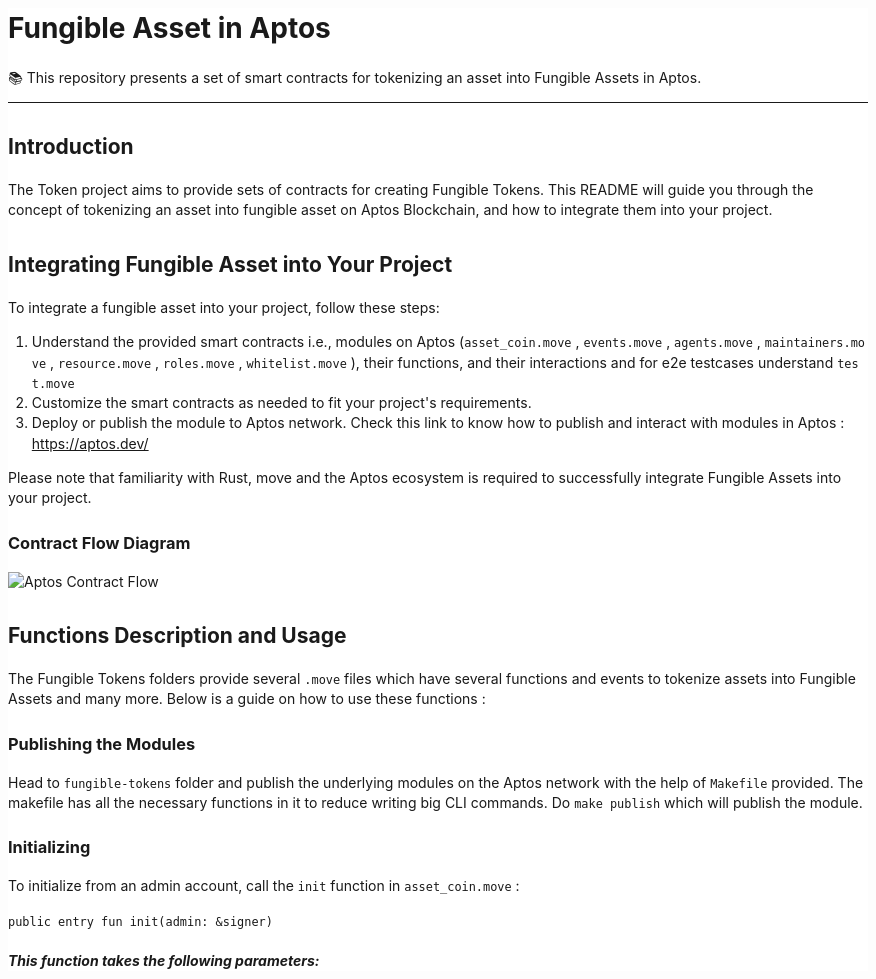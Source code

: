# Fungible Asset in Aptos

📚 This repository presents a set of smart contracts for tokenizing an asset into Fungible Assets in Aptos.

---

## Introduction

The Token project aims to provide sets of contracts for creating Fungible Tokens. This README will guide you through the concept of tokenizing an asset into fungible asset on Aptos Blockchain, and how to integrate them into your project.

## Integrating Fungible Asset into Your Project

To integrate a fungible asset into your project, follow these steps:

1. Understand the provided smart contracts i.e., modules on Aptos (`asset_coin.move` , `events.move` , `agents.move` , `maintainers.move` , `resource.move` , `roles.move` , `whitelist.move` ), their functions, and their interactions and for e2e testcases understand `test.move`
2. Customize the smart contracts as needed to fit your project's requirements.
3. Deploy or publish the module to Aptos network. Check this link to know how to publish and interact with modules in Aptos : https://aptos.dev/

Please note that familiarity with Rust, move and the Aptos ecosystem is required to successfully integrate Fungible Assets into your project.

### Contract Flow Diagram

![Aptos Contract Flow](https://github.com/Asset-Pro-Inc/aptossto/assets/74697191/cb05c973-98bc-4f7a-b986-d01e5f9907c5)


## Functions Description and Usage

The Fungible Tokens folders provide several `.move` files which have several functions and events to tokenize assets into Fungible Assets and many more. Below is a guide on how to use these functions :

### Publishing the Modules

Head to `fungible-tokens` folder and publish the underlying modules on the Aptos network with the help of `Makefile` provided. The makefile has all the necessary functions in it to reduce writing big CLI commands. Do `make publish` which will publish the module.

### Initializing 

To initialize from an admin account, call the `init` function in `asset_coin.move` :

```move
public entry fun init(admin: &signer)
```
##### This function takes the following parameters:
